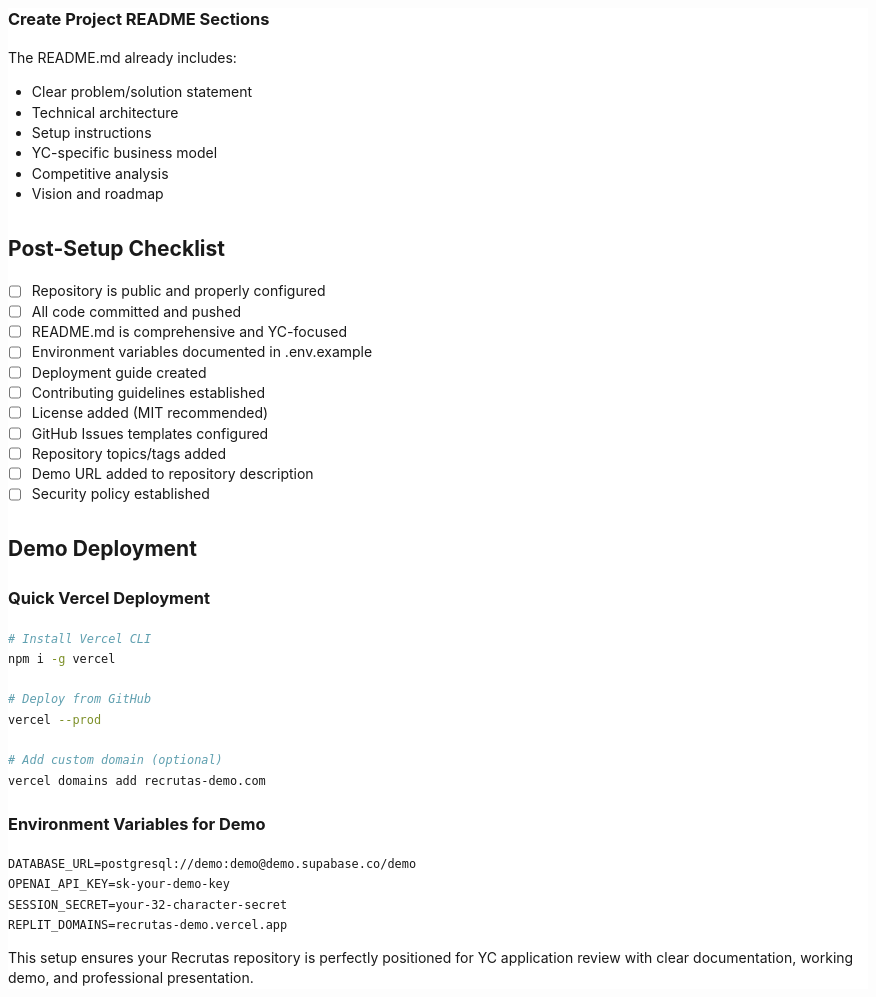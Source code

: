 ### Create Project README Sections
The README.md already includes:
- Clear problem/solution statement
- Technical architecture
- Setup instructions
- YC-specific business model
- Competitive analysis
- Vision and roadmap

## Post-Setup Checklist

- [ ] Repository is public and properly configured
- [ ] All code committed and pushed
- [ ] README.md is comprehensive and YC-focused
- [ ] Environment variables documented in .env.example
- [ ] Deployment guide created
- [ ] Contributing guidelines established
- [ ] License added (MIT recommended)
- [ ] GitHub Issues templates configured
- [ ] Repository topics/tags added
- [ ] Demo URL added to repository description
- [ ] Security policy established

## Demo Deployment

### Quick Vercel Deployment
```bash
# Install Vercel CLI
npm i -g vercel

# Deploy from GitHub
vercel --prod

# Add custom domain (optional)
vercel domains add recrutas-demo.com
```

### Environment Variables for Demo
```
DATABASE_URL=postgresql://demo:demo@demo.supabase.co/demo
OPENAI_API_KEY=sk-your-demo-key
SESSION_SECRET=your-32-character-secret
REPLIT_DOMAINS=recrutas-demo.vercel.app
```

This setup ensures your Recrutas repository is perfectly positioned for YC application review with clear documentation, working demo, and professional presentation.